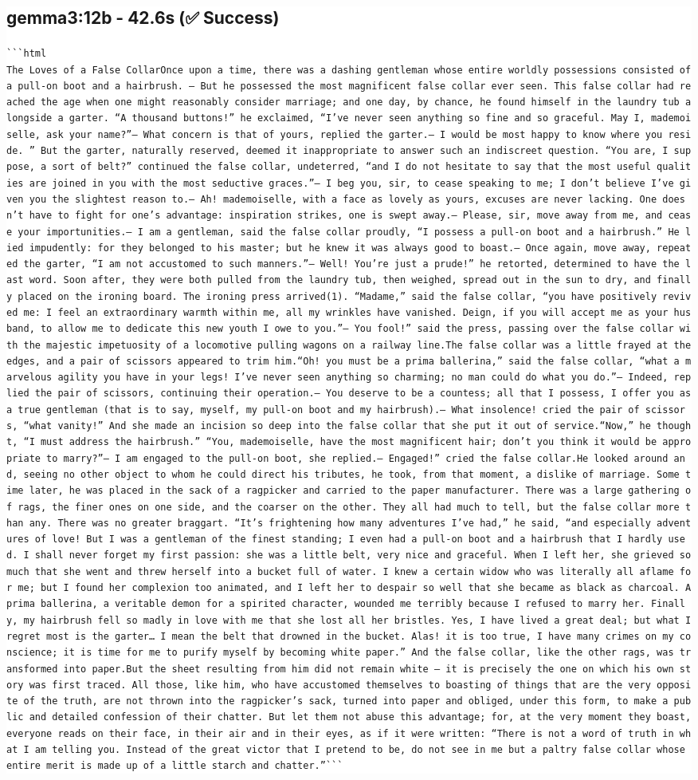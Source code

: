 ## gemma3:12b - 42.6s (✅ Success)

```
```html
The Loves of a False CollarOnce upon a time, there was a dashing gentleman whose entire worldly possessions consisted of a pull-on boot and a hairbrush. – But he possessed the most magnificent false collar ever seen. This false collar had reached the age when one might reasonably consider marriage; and one day, by chance, he found himself in the laundry tub alongside a garter. “A thousand buttons!” he exclaimed, “I’ve never seen anything so fine and so graceful. May I, mademoiselle, ask your name?”– What concern is that of yours, replied the garter.– I would be most happy to know where you reside. ” But the garter, naturally reserved, deemed it inappropriate to answer such an indiscreet question. “You are, I suppose, a sort of belt?” continued the false collar, undeterred, “and I do not hesitate to say that the most useful qualities are joined in you with the most seductive graces.”– I beg you, sir, to cease speaking to me; I don’t believe I’ve given you the slightest reason to.– Ah! mademoiselle, with a face as lovely as yours, excuses are never lacking. One doesn’t have to fight for one’s advantage: inspiration strikes, one is swept away.– Please, sir, move away from me, and cease your importunities.– I am a gentleman, said the false collar proudly, “I possess a pull-on boot and a hairbrush.” He lied impudently: for they belonged to his master; but he knew it was always good to boast.– Once again, move away, repeated the garter, “I am not accustomed to such manners.”– Well! You’re just a prude!” he retorted, determined to have the last word. Soon after, they were both pulled from the laundry tub, then weighed, spread out in the sun to dry, and finally placed on the ironing board. The ironing press arrived(1). “Madame,” said the false collar, “you have positively revived me: I feel an extraordinary warmth within me, all my wrinkles have vanished. Deign, if you will accept me as your husband, to allow me to dedicate this new youth I owe to you.”– You fool!” said the press, passing over the false collar with the majestic impetuosity of a locomotive pulling wagons on a railway line.The false collar was a little frayed at the edges, and a pair of scissors appeared to trim him.“Oh! you must be a prima ballerina,” said the false collar, “what a marvelous agility you have in your legs! I’ve never seen anything so charming; no man could do what you do.”– Indeed, replied the pair of scissors, continuing their operation.– You deserve to be a countess; all that I possess, I offer you as a true gentleman (that is to say, myself, my pull-on boot and my hairbrush).– What insolence! cried the pair of scissors, “what vanity!” And she made an incision so deep into the false collar that she put it out of service.“Now,” he thought, “I must address the hairbrush.” “You, mademoiselle, have the most magnificent hair; don’t you think it would be appropriate to marry?”– I am engaged to the pull-on boot, she replied.– Engaged!” cried the false collar.He looked around and, seeing no other object to whom he could direct his tributes, he took, from that moment, a dislike of marriage. Some time later, he was placed in the sack of a ragpicker and carried to the paper manufacturer. There was a large gathering of rags, the finer ones on one side, and the coarser on the other. They all had much to tell, but the false collar more than any. There was no greater braggart. “It’s frightening how many adventures I’ve had,” he said, “and especially adventures of love! But I was a gentleman of the finest standing; I even had a pull-on boot and a hairbrush that I hardly used. I shall never forget my first passion: she was a little belt, very nice and graceful. When I left her, she grieved so much that she went and threw herself into a bucket full of water. I knew a certain widow who was literally all aflame for me; but I found her complexion too animated, and I left her to despair so well that she became as black as charcoal. A prima ballerina, a veritable demon for a spirited character, wounded me terribly because I refused to marry her. Finally, my hairbrush fell so madly in love with me that she lost all her bristles. Yes, I have lived a great deal; but what I regret most is the garter… I mean the belt that drowned in the bucket. Alas! it is too true, I have many crimes on my conscience; it is time for me to purify myself by becoming white paper.” And the false collar, like the other rags, was transformed into paper.But the sheet resulting from him did not remain white – it is precisely the one on which his own story was first traced. All those, like him, who have accustomed themselves to boasting of things that are the very opposite of the truth, are not thrown into the ragpicker’s sack, turned into paper and obliged, under this form, to make a public and detailed confession of their chatter. But let them not abuse this advantage; for, at the very moment they boast, everyone reads on their face, in their air and in their eyes, as if it were written: “There is not a word of truth in what I am telling you. Instead of the great victor that I pretend to be, do not see in me but a paltry false collar whose entire merit is made up of a little starch and chatter.”```
```
